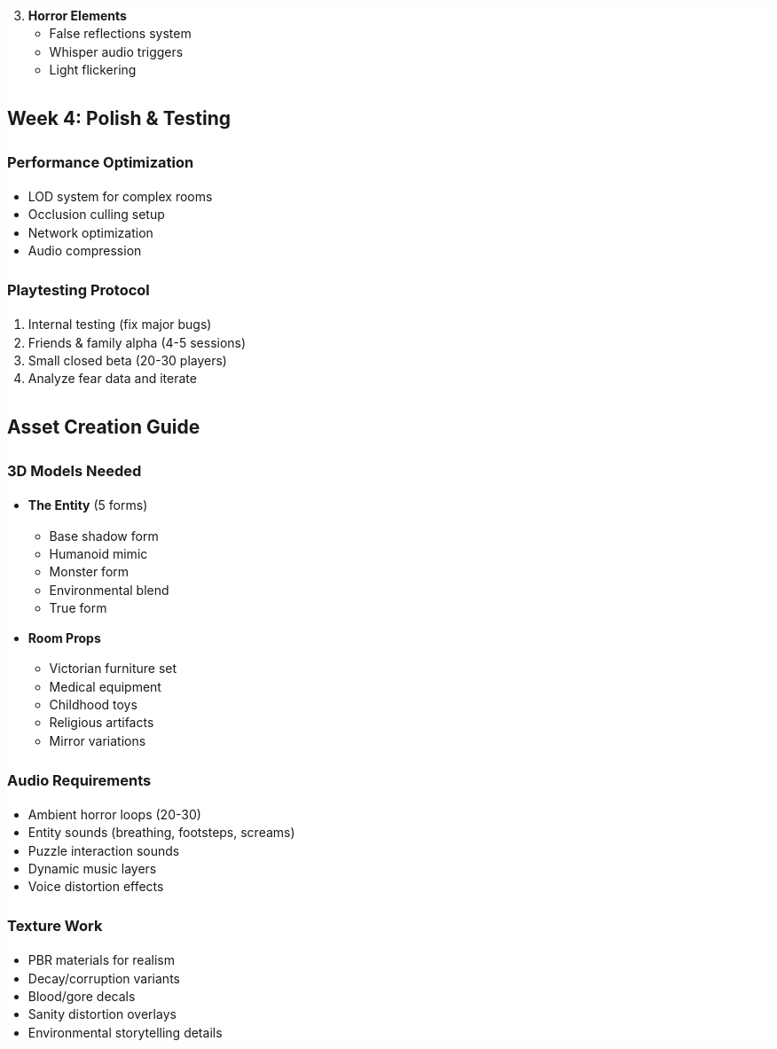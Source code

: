 3. **Horror Elements**
   - False reflections system
   - Whisper audio triggers
   - Light flickering

## Week 4: Polish & Testing

### Performance Optimization
- LOD system for complex rooms
- Occlusion culling setup
- Network optimization
- Audio compression

### Playtesting Protocol
1. Internal testing (fix major bugs)
2. Friends & family alpha (4-5 sessions)
3. Small closed beta (20-30 players)
4. Analyze fear data and iterate

## Asset Creation Guide

### 3D Models Needed
- **The Entity** (5 forms)
  - Base shadow form
  - Humanoid mimic
  - Monster form
  - Environmental blend
  - True form

- **Room Props**
  - Victorian furniture set
  - Medical equipment
  - Childhood toys
  - Religious artifacts
  - Mirror variations

### Audio Requirements
- Ambient horror loops (20-30)
- Entity sounds (breathing, footsteps, screams)
- Puzzle interaction sounds
- Dynamic music layers
- Voice distortion effects

### Texture Work
- PBR materials for realism
- Decay/corruption variants
- Blood/gore decals
- Sanity distortion overlays
- Environmental storytelling details
